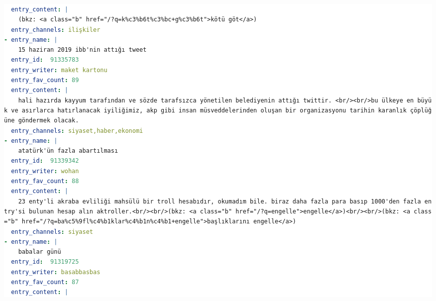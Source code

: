 ```yaml
  entry_content: |
    (bkz: <a class="b" href="/?q=k%c3%b6t%c3%bc+g%c3%b6t">kötü göt</a>)
  entry_channels: ilişkiler
- entry_name: |
    15 haziran 2019 ibb'nin attığı tweet
  entry_id:  91335783
  entry_writer: maket kartonu
  entry_fav_count: 89
  entry_content: |
    hali hazırda kayyum tarafından ve sözde tarafsızca yönetilen belediyenin attığı twittir. <br/><br/>bu ülkeye en büyük ve asırlarca hatırlanacak iyiliğimiz, akp gibi insan müsveddelerinden oluşan bir organizasyonu tarihin karanlık çöplüğüne göndermek olacak.
  entry_channels: siyaset,haber,ekonomi
- entry_name: |
    atatürk'ün fazla abartılması
  entry_id:  91339342
  entry_writer: wohan
  entry_fav_count: 88
  entry_content: |
    23 enty'li akraba evliliği mahsülü bir troll hesabıdır, okumadım bile. biraz daha fazla para basıp 1000'den fazla entry'si bulunan hesap alın aktroller.<br/><br/>(bkz: <a class="b" href="/?q=engelle">engelle</a>)<br/><br/>(bkz: <a class="b" href="/?q=ba%c5%9fl%c4%b1klar%c4%b1n%c4%b1+engelle">başlıklarını engelle</a>)
  entry_channels: siyaset
- entry_name: |
    babalar günü
  entry_id:  91319725
  entry_writer: basabbasbas
  entry_fav_count: 87
  entry_content: |
```